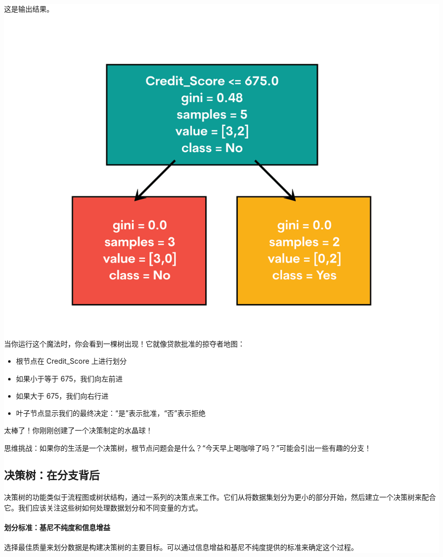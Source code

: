 这是输出结果。

![机器学习中的决策树结构](img/3e9b93689e0ded4344ef485f406e1e7c.png) 当你运行这个魔法时，你会看到一棵树出现！它就像贷款批准的掠夺者地图：

+   根节点在 Credit_Score 上进行划分

+   如果小于等于 675，我们向左前进

+   如果大于 675，我们向右行进

+   叶子节点显示我们的最终决定：“是”表示批准，“否”表示拒绝

太棒了！你刚刚创建了一个决策制定的水晶球！

思维挑战：如果你的生活是一个决策树，根节点问题会是什么？“今天早上喝咖啡了吗？”可能会引出一些有趣的分支！

## **决策树：在分支背后**

决策树的功能类似于流程图或树状结构，通过一系列的决策点来工作。它们从将数据集划分为更小的部分开始，然后建立一个决策树来配合它。我们应该关注这些树如何处理数据划分和不同变量的方式。

#### **划分标准：基尼不纯度和信息增益**

选择最佳质量来划分数据是构建决策树的主要目标。可以通过信息增益和基尼不纯度提供的标准来确定这个过程。

